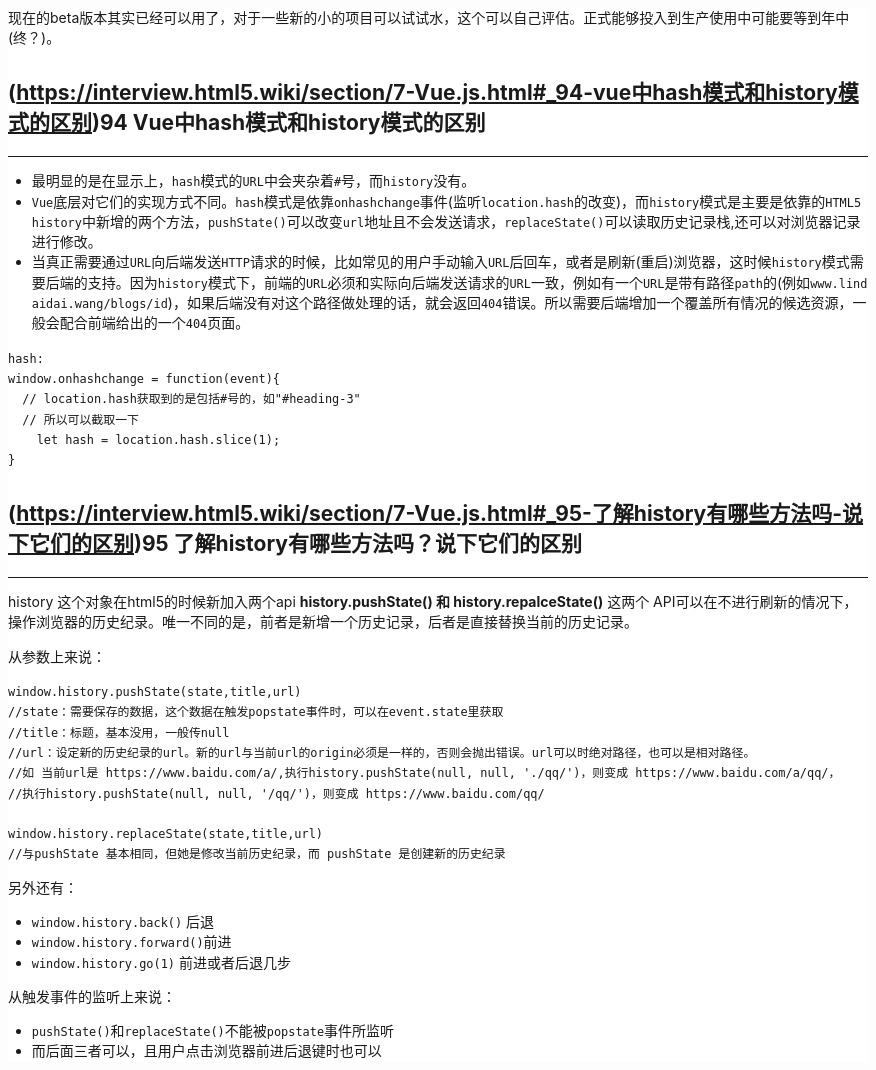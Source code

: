 现在的beta版本其实已经可以用了，对于一些新的小的项目可以试试水，这个可以自己评估。正式能够投入到生产使用中可能要等到年中 (终？)。

## (https://interview.html5.wiki/section/7-Vue.js.html#_94-vue中hash模式和history模式的区别)94 Vue中hash模式和history模式的区别

------

- 最明显的是在显示上，`hash`模式的`URL`中会夹杂着`#`号，而`history`没有。
- `Vue`底层对它们的实现方式不同。`hash`模式是依靠`onhashchange`事件(监听`location.hash`的改变)，而`history`模式是主要是依靠的`HTML5 history`中新增的两个方法，`pushState()`可以改变`url`地址且不会发送请求，`replaceState()`可以读取历史记录栈,还可以对浏览器记录进行修改。
- 当真正需要通过`URL`向后端发送`HTTP`请求的时候，比如常见的用户手动输入`URL`后回车，或者是刷新(重启)浏览器，这时候`history`模式需要后端的支持。因为`history`模式下，前端的`URL`必须和实际向后端发送请求的`URL`一致，例如有一个`URL`是带有路径`path`的(例如`www.lindaidai.wang/blogs/id`)，如果后端没有对这个路径做处理的话，就会返回`404`错误。所以需要后端增加一个覆盖所有情况的候选资源，一般会配合前端给出的一个`404`页面。

```
hash:
window.onhashchange = function(event){
  // location.hash获取到的是包括#号的，如"#heading-3"
  // 所以可以截取一下
	let hash = location.hash.slice(1);
} 
```

## (https://interview.html5.wiki/section/7-Vue.js.html#_95-了解history有哪些方法吗-说下它们的区别)95 了解history有哪些方法吗？说下它们的区别

------

history 这个对象在html5的时候新加入两个api **history.pushState() 和 history.repalceState()** 这两个 API可以在不进行刷新的情况下，操作浏览器的历史纪录。唯一不同的是，前者是新增一个历史记录，后者是直接替换当前的历史记录。

从参数上来说：

```text
window.history.pushState(state,title,url)
//state：需要保存的数据，这个数据在触发popstate事件时，可以在event.state里获取
//title：标题，基本没用，一般传null
//url：设定新的历史纪录的url。新的url与当前url的origin必须是一样的，否则会抛出错误。url可以时绝对路径，也可以是相对路径。
//如 当前url是 https://www.baidu.com/a/,执行history.pushState(null, null, './qq/')，则变成 https://www.baidu.com/a/qq/，
//执行history.pushState(null, null, '/qq/')，则变成 https://www.baidu.com/qq/

window.history.replaceState(state,title,url)
//与pushState 基本相同，但她是修改当前历史纪录，而 pushState 是创建新的历史纪录 
```

另外还有：

- `window.history.back()` 后退
- `window.history.forward()`前进
- `window.history.go(1)` 前进或者后退几步

从触发事件的监听上来说：

- `pushState()`和`replaceState()`不能被`popstate`事件所监听
- 而后面三者可以，且用户点击浏览器前进后退键时也可以
